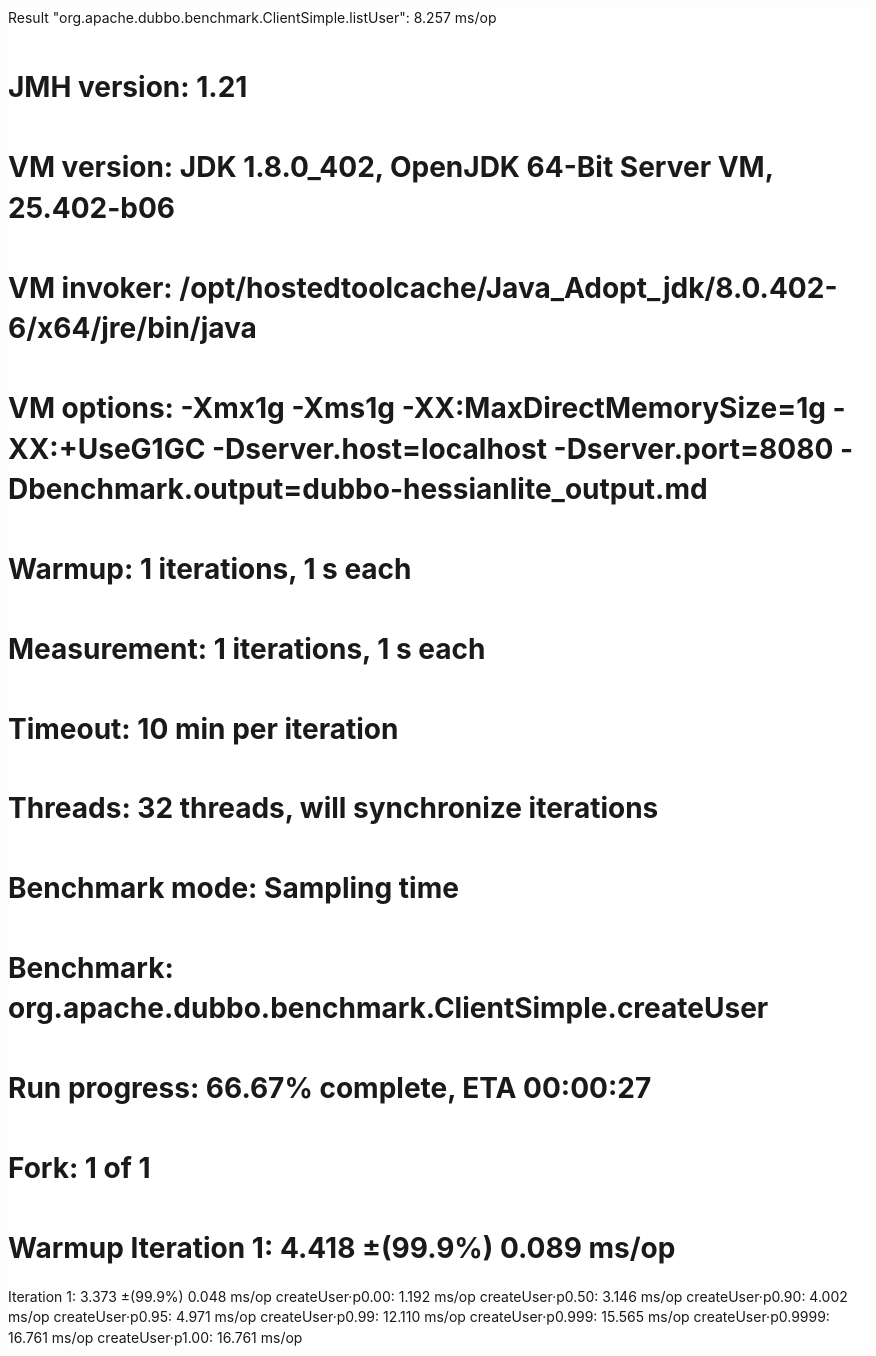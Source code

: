 
Result "org.apache.dubbo.benchmark.ClientSimple.listUser":
  8.257 ms/op


# JMH version: 1.21
# VM version: JDK 1.8.0_402, OpenJDK 64-Bit Server VM, 25.402-b06
# VM invoker: /opt/hostedtoolcache/Java_Adopt_jdk/8.0.402-6/x64/jre/bin/java
# VM options: -Xmx1g -Xms1g -XX:MaxDirectMemorySize=1g -XX:+UseG1GC -Dserver.host=localhost -Dserver.port=8080 -Dbenchmark.output=dubbo-hessianlite_output.md
# Warmup: 1 iterations, 1 s each
# Measurement: 1 iterations, 1 s each
# Timeout: 10 min per iteration
# Threads: 32 threads, will synchronize iterations
# Benchmark mode: Sampling time
# Benchmark: org.apache.dubbo.benchmark.ClientSimple.createUser

# Run progress: 66.67% complete, ETA 00:00:27
# Fork: 1 of 1
# Warmup Iteration   1: 4.418 ±(99.9%) 0.089 ms/op
Iteration   1: 3.373 ±(99.9%) 0.048 ms/op
                 createUser·p0.00:   1.192 ms/op
                 createUser·p0.50:   3.146 ms/op
                 createUser·p0.90:   4.002 ms/op
                 createUser·p0.95:   4.971 ms/op
                 createUser·p0.99:   12.110 ms/op
                 createUser·p0.999:  15.565 ms/op
                 createUser·p0.9999: 16.761 ms/op
                 createUser·p1.00:   16.761 ms/op
